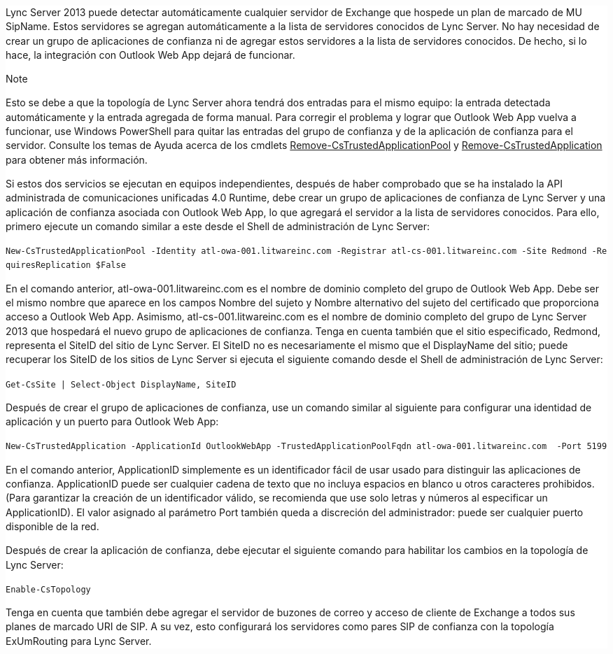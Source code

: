 Lync Server 2013 puede detectar automáticamente cualquier servidor de Exchange que hospede un plan de marcado de MU SipName. Estos servidores se agregan automáticamente a la lista de servidores conocidos de Lync Server. No hay necesidad de crear un grupo de aplicaciones de confianza ni de agregar estos servidores a la lista de servidores conocidos. De hecho, si lo hace, la integración con Outlook Web App dejará de funcionar.


> [!NOTE]
> Esto se debe a que la topología de Lync Server ahora tendrá dos entradas para el mismo equipo: la entrada detectada automáticamente y la entrada agregada de forma manual. Para corregir el problema y lograr que Outlook Web App vuelva a funcionar, use Windows PowerShell para quitar las entradas del grupo de confianza y de la aplicación de confianza para el servidor. Consulte los temas de Ayuda acerca de los cmdlets <A href="remove-cstrustedapplicationpool.md">Remove-CsTrustedApplicationPool</A> y <A href="remove-cstrustedapplication.md">Remove-CsTrustedApplication</A> para obtener más información.



Si estos dos servicios se ejecutan en equipos independientes, después de haber comprobado que se ha instalado la API administrada de comunicaciones unificadas 4.0 Runtime, debe crear un grupo de aplicaciones de confianza de Lync Server y una aplicación de confianza asociada con Outlook Web App, lo que agregará el servidor a la lista de servidores conocidos. Para ello, primero ejecute un comando similar a este desde el Shell de administración de Lync Server:

    New-CsTrustedApplicationPool -Identity atl-owa-001.litwareinc.com -Registrar atl-cs-001.litwareinc.com -Site Redmond -RequiresReplication $False

En el comando anterior, atl-owa-001.litwareinc.com es el nombre de dominio completo del grupo de Outlook Web App. Debe ser el mismo nombre que aparece en los campos Nombre del sujeto y Nombre alternativo del sujeto del certificado que proporciona acceso a Outlook Web App. Asimismo, atl-cs-001.litwareinc.com es el nombre de dominio completo del grupo de Lync Server 2013 que hospedará el nuevo grupo de aplicaciones de confianza. Tenga en cuenta también que el sitio especificado, Redmond, representa el SiteID del sitio de Lync Server. El SiteID no es necesariamente el mismo que el DisplayName del sitio; puede recuperar los SiteID de los sitios de Lync Server si ejecuta el siguiente comando desde el Shell de administración de Lync Server:

    Get-CsSite | Select-Object DisplayName, SiteID

Después de crear el grupo de aplicaciones de confianza, use un comando similar al siguiente para configurar una identidad de aplicación y un puerto para Outlook Web App:

    New-CsTrustedApplication -ApplicationId OutlookWebApp -TrustedApplicationPoolFqdn atl-owa-001.litwareinc.com  -Port 5199

En el comando anterior, ApplicationID simplemente es un identificador fácil de usar usado para distinguir las aplicaciones de confianza. ApplicationID puede ser cualquier cadena de texto que no incluya espacios en blanco u otros caracteres prohibidos. (Para garantizar la creación de un identificador válido, se recomienda que use solo letras y números al especificar un ApplicationID). El valor asignado al parámetro Port también queda a discreción del administrador: puede ser cualquier puerto disponible de la red.

Después de crear la aplicación de confianza, debe ejecutar el siguiente comando para habilitar los cambios en la topología de Lync Server:

    Enable-CsTopology

Tenga en cuenta que también debe agregar el servidor de buzones de correo y acceso de cliente de Exchange a todos sus planes de marcado URI de SIP. A su vez, esto configurará los servidores como pares SIP de confianza con la topología ExUmRouting para Lync Server.
